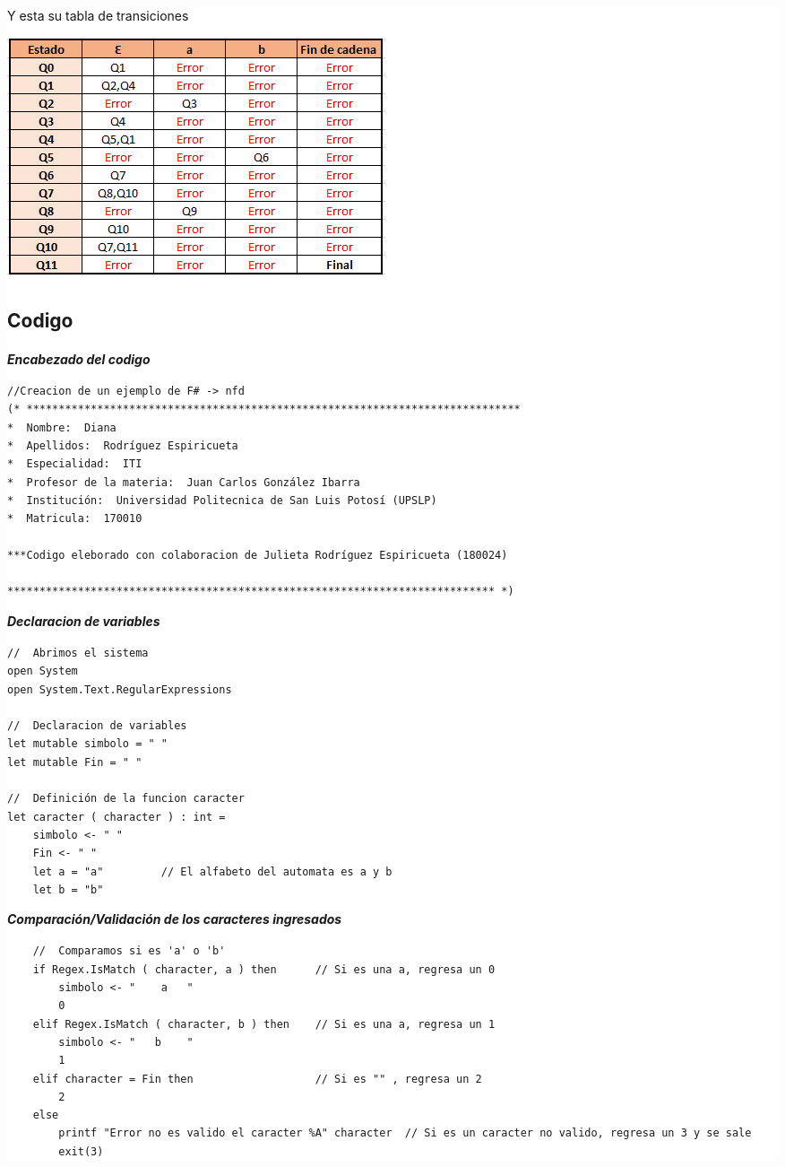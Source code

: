 Y esta su tabla de transiciones

<img src="images/Automata1.PNG">


## Codigo

**_Encabezado del codigo_**

    //Creacion de un ejemplo de F# -> nfd
    (* *****************************************************************************
    *  Nombre:  Diana
    *  Apellidos:  Rodríguez Espiricueta
    *  Especialidad:  ITI
    *  Profesor de la materia:  Juan Carlos González Ibarra
    *  Institución:  Universidad Politecnica de San Luis Potosí (UPSLP) 
    *  Matricula:  170010

    ***Codigo eleborado con colaboracion de Julieta Rodríguez Espiricueta (180024)

    **************************************************************************** *)

**_Declaracion de variables_**

    //  Abrimos el sistema
    open System
    open System.Text.RegularExpressions 

    //  Declaracion de variables
    let mutable simbolo = " "
    let mutable Fin = " "

    //  Definición de la funcion caracter
    let caracter ( character ) : int = 
        simbolo <- " "
        Fin <- " "
        let a = "a"         // El alfabeto del automata es a y b 
        let b = "b"

**_Comparación/Validación de los caracteres ingresados_**

        //  Comparamos si es 'a' o 'b' 
        if Regex.IsMatch ( character, a ) then      // Si es una a, regresa un 0
            simbolo <- "    a   "
            0
        elif Regex.IsMatch ( character, b ) then    // Si es una a, regresa un 1
            simbolo <- "   b    "
            1
        elif character = Fin then                   // Si es "" , regresa un 2
            2
        else 
            printf "Error no es valido el caracter %A" character  // Si es un caracter no valido, regresa un 3 y se sale
            exit(3)
